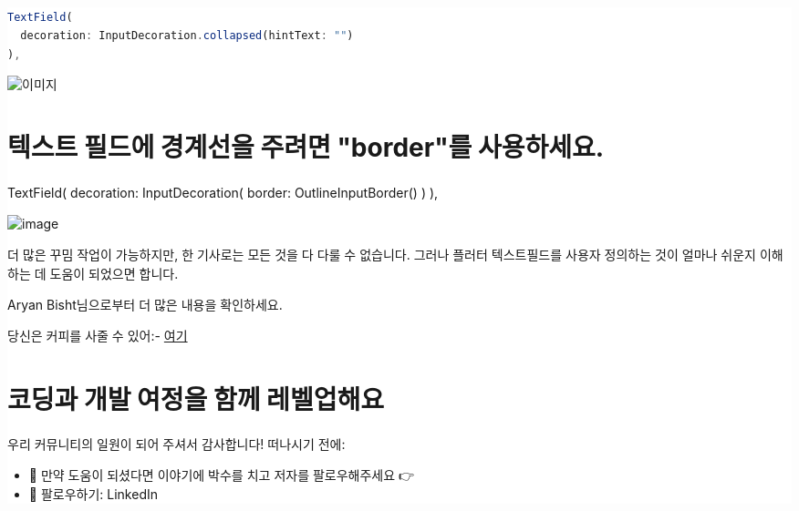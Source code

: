<div class="content-ad"></div>

```js
TextField(
  decoration: InputDecoration.collapsed(hintText: "")
),
```

![이미지](/assets/img/2024-06-21-ElevateYourFlutterTextFieldGameDesignandFunctionalityTips_41.png)

# 텍스트 필드에 경계선을 주려면 "border"를 사용하세요.

<div class="content-ad"></div>

TextField(
decoration: InputDecoration(
border: OutlineInputBorder()
)
),

![image](/assets/img/2024-06-21-ElevateYourFlutterTextFieldGameDesignandFunctionalityTips_42.png)

더 많은 꾸밈 작업이 가능하지만, 한 기사로는 모든 것을 다 다룰 수 없습니다. 그러나 플러터 텍스트필드를 사용자 정의하는 것이 얼마나 쉬운지 이해하는 데 도움이 되었으면 합니다.

Aryan Bisht님으로부터 더 많은 내용을 확인하세요.

<div class="content-ad"></div>

당신은 커피를 사줄 수 있어:- [여기](https://www.buymeacoffee.com/aryanbisht)

# 코딩과 개발 여정을 함께 레벨업해요

우리 커뮤니티의 일원이 되어 주셔서 감사합니다! 떠나시기 전에:

- 👏 만약 도움이 되셨다면 이야기에 박수를 치고 저자를 팔로우해주세요 👉
- 🔔 팔로우하기: LinkedIn
